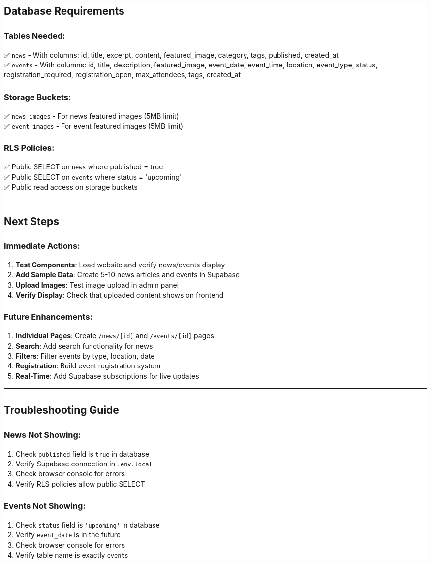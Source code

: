 
## Database Requirements

### Tables Needed:
✅ `news` - With columns: id, title, excerpt, content, featured_image, category, tags, published, created_at  
✅ `events` - With columns: id, title, description, featured_image, event_date, event_time, location, event_type, status, registration_required, registration_open, max_attendees, tags, created_at  

### Storage Buckets:
✅ `news-images` - For news featured images (5MB limit)  
✅ `event-images` - For event featured images (5MB limit)  

### RLS Policies:
✅ Public SELECT on `news` where published = true  
✅ Public SELECT on `events` where status = 'upcoming'  
✅ Public read access on storage buckets  

---

## Next Steps

### Immediate Actions:
1. **Test Components**: Load website and verify news/events display
2. **Add Sample Data**: Create 5-10 news articles and events in Supabase
3. **Upload Images**: Test image upload in admin panel
4. **Verify Display**: Check that uploaded content shows on frontend

### Future Enhancements:
1. **Individual Pages**: Create `/news/[id]` and `/events/[id]` pages
2. **Search**: Add search functionality for news
3. **Filters**: Filter events by type, location, date
4. **Registration**: Build event registration system
5. **Real-Time**: Add Supabase subscriptions for live updates

---

## Troubleshooting Guide

### News Not Showing:
1. Check `published` field is `true` in database
2. Verify Supabase connection in `.env.local`
3. Check browser console for errors
4. Verify RLS policies allow public SELECT

### Events Not Showing:
1. Check `status` field is `'upcoming'` in database
2. Verify `event_date` is in the future
3. Check browser console for errors
4. Verify table name is exactly `events`
